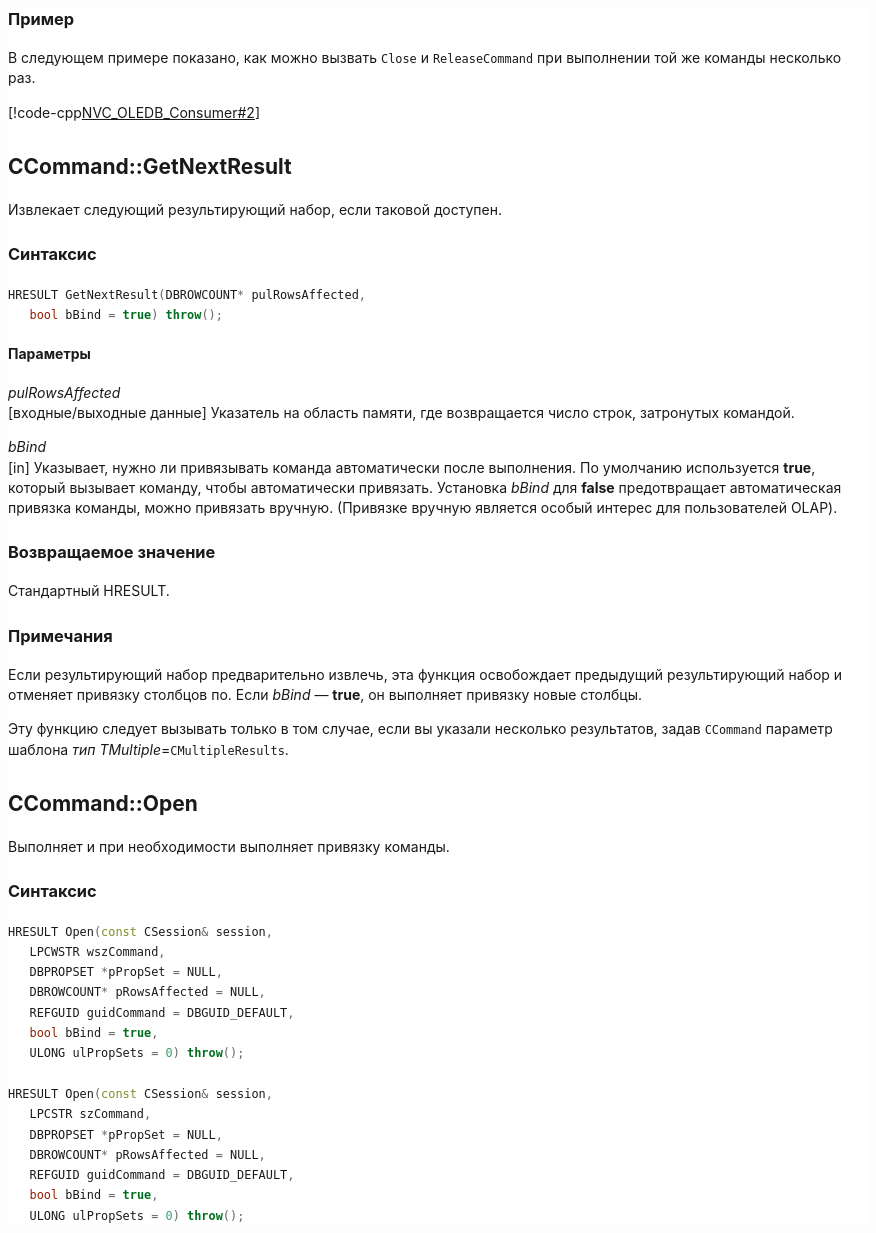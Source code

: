 ### <a name="example"></a>Пример

В следующем примере показано, как можно вызвать `Close` и `ReleaseCommand` при выполнении той же команды несколько раз.

[!code-cpp[NVC_OLEDB_Consumer#2](../../data/oledb/codesnippet/cpp/ccommand-close_1.cpp)]

## <a name="getnextresult"></a> CCommand::GetNextResult

Извлекает следующий результирующий набор, если таковой доступен.

### <a name="syntax"></a>Синтаксис

```cpp
HRESULT GetNextResult(DBROWCOUNT* pulRowsAffected,
   bool bBind = true) throw();
```

#### <a name="parameters"></a>Параметры

*pulRowsAffected*<br/>
[входные/выходные данные] Указатель на область памяти, где возвращается число строк, затронутых командой.

*bBind*<br/>
[in] Указывает, нужно ли привязывать команда автоматически после выполнения. По умолчанию используется **true**, который вызывает команду, чтобы автоматически привязать. Установка *bBind* для **false** предотвращает автоматическая привязка команды, можно привязать вручную. (Привязке вручную является особый интерес для пользователей OLAP).

### <a name="return-value"></a>Возвращаемое значение

Стандартный HRESULT.

### <a name="remarks"></a>Примечания

Если результирующий набор предварительно извлечь, эта функция освобождает предыдущий результирующий набор и отменяет привязку столбцов по. Если *bBind* — **true**, он выполняет привязку новые столбцы.

Эту функцию следует вызывать только в том случае, если вы указали несколько результатов, задав `CCommand` параметр шаблона *тип TMultiple*=`CMultipleResults`.

## <a name="open"></a> CCommand::Open

Выполняет и при необходимости выполняет привязку команды.

### <a name="syntax"></a>Синтаксис

```cpp
HRESULT Open(const CSession& session,
   LPCWSTR wszCommand,
   DBPROPSET *pPropSet = NULL,
   DBROWCOUNT* pRowsAffected = NULL,
   REFGUID guidCommand = DBGUID_DEFAULT,
   bool bBind = true,
   ULONG ulPropSets = 0) throw();

HRESULT Open(const CSession& session,
   LPCSTR szCommand,
   DBPROPSET *pPropSet = NULL,
   DBROWCOUNT* pRowsAffected = NULL,
   REFGUID guidCommand = DBGUID_DEFAULT,
   bool bBind = true,
   ULONG ulPropSets = 0) throw();

```